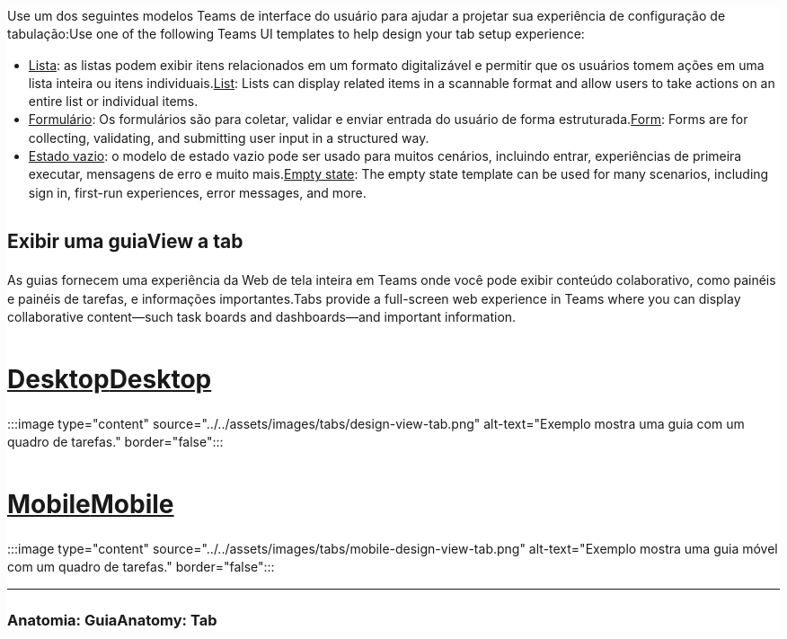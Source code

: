 <span data-ttu-id="028d0-152">Use um dos seguintes modelos Teams de interface do usuário para ajudar a projetar sua experiência de configuração de tabulação:</span><span class="sxs-lookup"><span data-stu-id="028d0-152">Use one of the following Teams UI templates to help design your tab setup experience:</span></span>

* <span data-ttu-id="028d0-153">[Lista](../../concepts/design/design-teams-app-ui-templates.md#list): as listas podem exibir itens relacionados em um formato digitalizável e permitir que os usuários tomem ações em uma lista inteira ou itens individuais.</span><span class="sxs-lookup"><span data-stu-id="028d0-153">[List](../../concepts/design/design-teams-app-ui-templates.md#list): Lists can display related items in a scannable format and allow users to take actions on an entire list or individual items.</span></span>
* <span data-ttu-id="028d0-154">[Formulário](../../concepts/design/design-teams-app-ui-templates.md#form): Os formulários são para coletar, validar e enviar entrada do usuário de forma estruturada.</span><span class="sxs-lookup"><span data-stu-id="028d0-154">[Form](../../concepts/design/design-teams-app-ui-templates.md#form): Forms are for collecting, validating, and submitting user input in a structured way.</span></span>
* <span data-ttu-id="028d0-155">[Estado vazio](../../concepts/design/design-teams-app-ui-templates.md#empty-state): o modelo de estado vazio pode ser usado para muitos cenários, incluindo entrar, experiências de primeira executar, mensagens de erro e muito mais.</span><span class="sxs-lookup"><span data-stu-id="028d0-155">[Empty state](../../concepts/design/design-teams-app-ui-templates.md#empty-state): The empty state template can be used for many scenarios, including sign in, first-run experiences, error messages, and more.</span></span>

## <a name="view-a-tab"></a><span data-ttu-id="028d0-156">Exibir uma guia</span><span class="sxs-lookup"><span data-stu-id="028d0-156">View a tab</span></span>

<span data-ttu-id="028d0-157">As guias fornecem uma experiência da Web de tela inteira em Teams onde você pode exibir conteúdo colaborativo, como painéis e painéis de tarefas, e informações importantes.</span><span class="sxs-lookup"><span data-stu-id="028d0-157">Tabs provide a full-screen web experience in Teams where you can display collaborative content—such task boards and dashboards—and important information.</span></span>

# <a name="desktop"></a>[<span data-ttu-id="028d0-158">Desktop</span><span class="sxs-lookup"><span data-stu-id="028d0-158">Desktop</span></span>](#tab/desktop)

:::image type="content" source="../../assets/images/tabs/design-view-tab.png" alt-text="Exemplo mostra uma guia com um quadro de tarefas." border="false":::

# <a name="mobile"></a>[<span data-ttu-id="028d0-160">Mobile</span><span class="sxs-lookup"><span data-stu-id="028d0-160">Mobile</span></span>](#tab/mobile)

:::image type="content" source="../../assets/images/tabs/mobile-design-view-tab.png" alt-text="Exemplo mostra uma guia móvel com um quadro de tarefas." border="false":::

---

### <a name="anatomy-tab"></a><span data-ttu-id="028d0-162">Anatomia: Guia</span><span class="sxs-lookup"><span data-stu-id="028d0-162">Anatomy: Tab</span></span>
